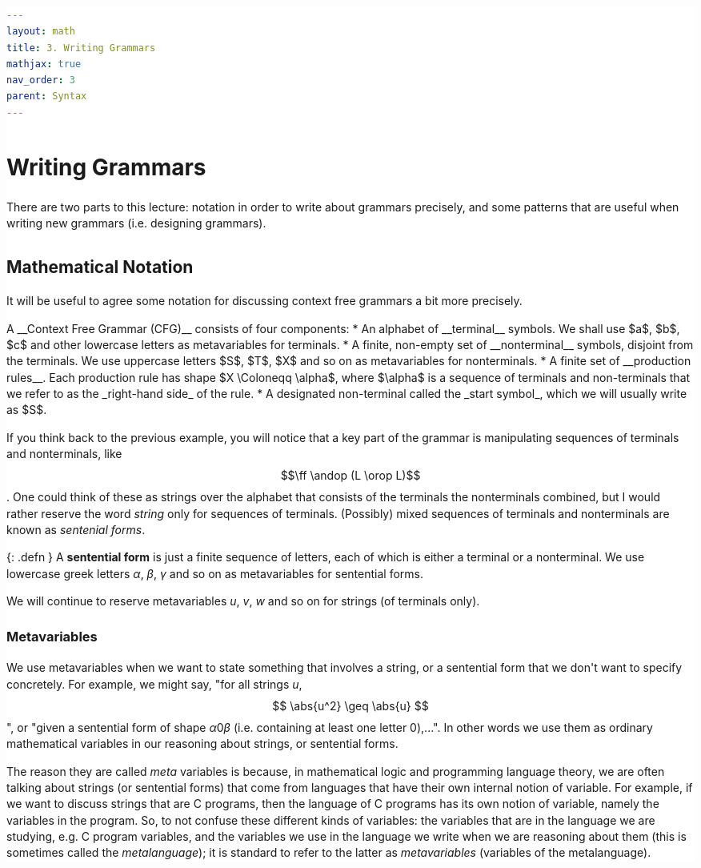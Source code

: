 ```yaml
---
layout: math
title: 3. Writing Grammars
mathjax: true
nav_order: 3
parent: Syntax
---
```


# Writing Grammars

There are two parts to this lecture: notation in order to write about grammars precisely, and some patterns that are useful when writing new grammars (i.e. designing grammars).

## Mathematical Notation

It will be useful to agree some notation for discussing context free grammars a bit more precisely.

<div class="defn" markdown="1">
A __Context Free Grammar (CFG)__ consists of four components:
* An alphabet of __terminal__ symbols. We shall use $a$, $b$, $c$ and other lowercase letters as metavariables for terminals.
* A finite, non-empty set of __nonterminal__ symbols, disjoint from the terminals.  We use uppercase letters $S$, $T$, $X$ and so on as metavariables for nonterminals.
* A finite set of __production rules__.  Each production rule has shape $X \Coloneqq \alpha$, where $\alpha$ is a sequence of terminals and non-terminals that we refer to as the _right-hand side_ of the rule.
* A designated non-terminal called the _start symbol_, which we will usually write as $S$.
</div>

If you think back to the previous example, you will notice that a key part of the grammar is manipulating sequences of terminals and nonterminals, like $$\ff \andop (L \orop L)$$.  One could think of these as strings over the alphabet that consists of the terminals the nonterminals combined, but I would rather reserve the word _string_ only for sequences of terminals.  (Possibly) mixed sequences of terminals and nonterminals are known as _sentenial forms_.

{: .defn }
A __sentential form__ is just a finite sequence of letters, each of which is either a  terminal or a nonterminal.  We use lowercase greek letters $\alpha$, $\beta$, $\gamma$ and so on as metavariables for sentential forms.

We will continue to reserve metavariables $u$, $v$, $w$ and so on for strings (of terminals only).

### Metavariables
We use metavariables when we want to state something that involves a string, or a sentential form that we don't want to specify concretely.  For example, we might say, "for all strings $u$, $$ \abs{u^2} \geq \abs{u} $$", or "given a sentential form of shape $\alpha 0 \beta$ (i.e. containing at least one letter $0$),...".  In other words we use them as ordinary mathematical variables in our reasoning about strings, or sentential forms.

The reason they are called _meta_ variables is because, in mathematical logic and programming language theory, we are often talking about strings (or sentential forms) that come from languages that have their own internal notion of variable.  For example, if we want to discuss strings that are C programs, then the language of C programs has its own notion of variable, namely the variables in the program.  So, to not confuse these different kinds of variables: the variables that are in the language we are studying, e.g. C program variables, and the variables we use in the language we write when we are reasoning about them (this is sometimes called the *metalanguage*); it is standard to refer to the latter as *metavariables* (variables of the metalanguage).  
